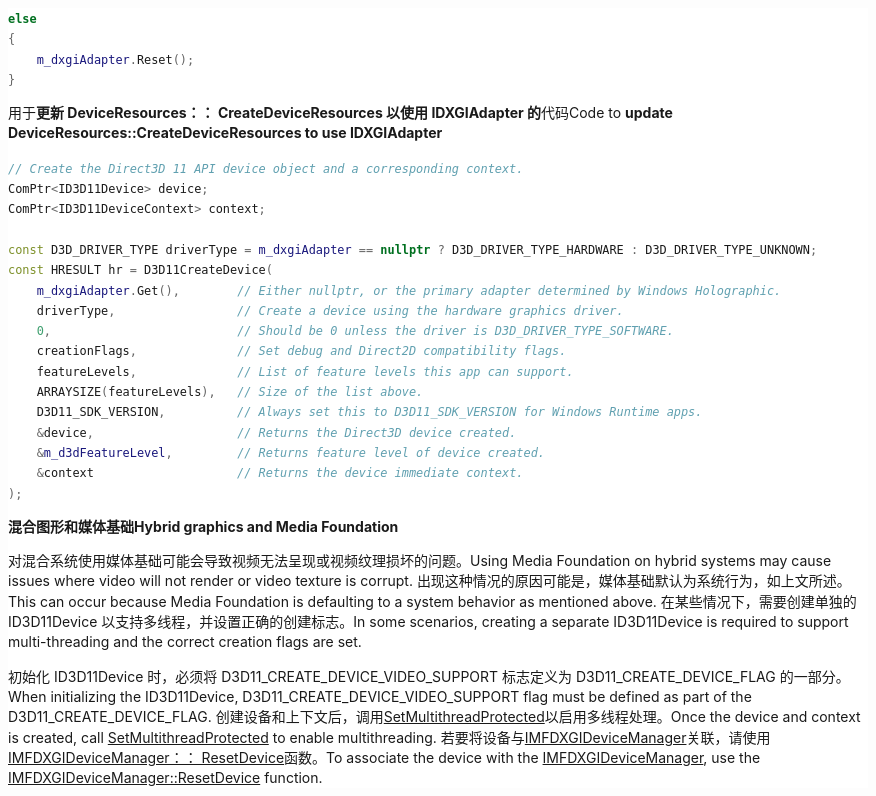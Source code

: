 ```cpp
else
{
    m_dxgiAdapter.Reset();
}
```

<span data-ttu-id="04d2e-273">用于**更新 DeviceResources：： CreateDeviceResources 以使用 IDXGIAdapter 的**代码</span><span class="sxs-lookup"><span data-stu-id="04d2e-273">Code to **update DeviceResources::CreateDeviceResources to use IDXGIAdapter**</span></span>

```cpp
// Create the Direct3D 11 API device object and a corresponding context.
ComPtr<ID3D11Device> device;
ComPtr<ID3D11DeviceContext> context;

const D3D_DRIVER_TYPE driverType = m_dxgiAdapter == nullptr ? D3D_DRIVER_TYPE_HARDWARE : D3D_DRIVER_TYPE_UNKNOWN;
const HRESULT hr = D3D11CreateDevice(
    m_dxgiAdapter.Get(),        // Either nullptr, or the primary adapter determined by Windows Holographic.
    driverType,                 // Create a device using the hardware graphics driver.
    0,                          // Should be 0 unless the driver is D3D_DRIVER_TYPE_SOFTWARE.
    creationFlags,              // Set debug and Direct2D compatibility flags.
    featureLevels,              // List of feature levels this app can support.
    ARRAYSIZE(featureLevels),   // Size of the list above.
    D3D11_SDK_VERSION,          // Always set this to D3D11_SDK_VERSION for Windows Runtime apps.
    &device,                    // Returns the Direct3D device created.
    &m_d3dFeatureLevel,         // Returns feature level of device created.
    &context                    // Returns the device immediate context.
);
```

<span data-ttu-id="04d2e-274">**混合图形和媒体基础**</span><span class="sxs-lookup"><span data-stu-id="04d2e-274">**Hybrid graphics and Media Foundation**</span></span>

<span data-ttu-id="04d2e-275">对混合系统使用媒体基础可能会导致视频无法呈现或视频纹理损坏的问题。</span><span class="sxs-lookup"><span data-stu-id="04d2e-275">Using Media Foundation on hybrid systems may cause issues where video will not render or video texture is corrupt.</span></span> <span data-ttu-id="04d2e-276">出现这种情况的原因可能是，媒体基础默认为系统行为，如上文所述。</span><span class="sxs-lookup"><span data-stu-id="04d2e-276">This can occur because Media Foundation is defaulting to a system behavior as mentioned above.</span></span> <span data-ttu-id="04d2e-277">在某些情况下，需要创建单独的 ID3D11Device 以支持多线程，并设置正确的创建标志。</span><span class="sxs-lookup"><span data-stu-id="04d2e-277">In some scenarios, creating a separate ID3D11Device is required to support multi-threading and the correct creation flags are set.</span></span>

<span data-ttu-id="04d2e-278">初始化 ID3D11Device 时，必须将 D3D11_CREATE_DEVICE_VIDEO_SUPPORT 标志定义为 D3D11_CREATE_DEVICE_FLAG 的一部分。</span><span class="sxs-lookup"><span data-stu-id="04d2e-278">When initializing the ID3D11Device, D3D11_CREATE_DEVICE_VIDEO_SUPPORT flag must be defined as part of the D3D11_CREATE_DEVICE_FLAG.</span></span> <span data-ttu-id="04d2e-279">创建设备和上下文后，调用<a href="https://docs.microsoft.com/windows/desktop/api/d3d10/nf-d3d10-id3d10multithread-setmultithreadprotected" target="_blank">SetMultithreadProtected</a>以启用多线程处理。</span><span class="sxs-lookup"><span data-stu-id="04d2e-279">Once the device and context is created, call <a href="https://docs.microsoft.com/windows/desktop/api/d3d10/nf-d3d10-id3d10multithread-setmultithreadprotected" target="_blank">SetMultithreadProtected</a> to enable multithreading.</span></span> <span data-ttu-id="04d2e-280">若要将设备与<a href="https://docs.microsoft.com/windows/desktop/api/mfobjects/nn-mfobjects-imfdxgidevicemanager" target="_blank">IMFDXGIDeviceManager</a>关联，请使用<a href="https://docs.microsoft.com/windows/desktop/api/mfobjects/nf-mfobjects-imfdxgidevicemanager-resetdevice" target="_blank">IMFDXGIDeviceManager：： ResetDevice</a>函数。</span><span class="sxs-lookup"><span data-stu-id="04d2e-280">To associate the device with the <a href="https://docs.microsoft.com/windows/desktop/api/mfobjects/nn-mfobjects-imfdxgidevicemanager" target="_blank">IMFDXGIDeviceManager</a>, use the <a href="https://docs.microsoft.com/windows/desktop/api/mfobjects/nf-mfobjects-imfdxgidevicemanager-resetdevice" target="_blank">IMFDXGIDeviceManager::ResetDevice</a> function.</span></span>
